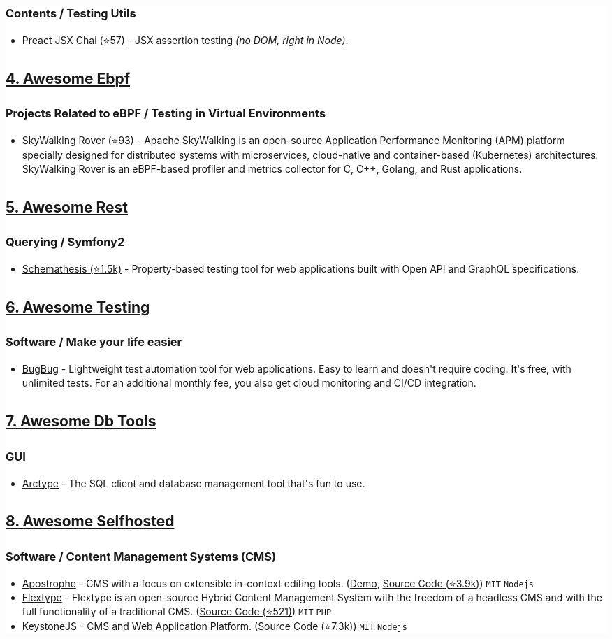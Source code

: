 ### Contents / Testing Utils

*   [Preact JSX Chai (⭐57)](https://github.com/developit/preact-jsx-chai) - JSX assertion testing *(no DOM, right in Node)*.

## [4. Awesome Ebpf](/content/zoidbergwill/awesome-ebpf/README.md)

### Projects Related to eBPF / Testing in Virtual Environments

*   [SkyWalking Rover (⭐93)](https://github.com/apache/skywalking-rover) - [Apache SkyWalking](https://skywalking.apache.org/) is an open-source Application Performance Monitoring (APM) platform specially designed for distributed systems with microservices, cloud-native and container-based (Kubernetes) architectures. SkyWalking Rover is an eBPF-based profiler and metrics collector for C, C++, Golang, and Rust applications.

## [5. Awesome Rest](/content/marmelab/awesome-rest/README.md)

### Querying / Symfony2

*   [Schemathesis (⭐1.5k)](https://github.com/schemathesis/schemathesis) - Property-based testing tool for web applications built with Open API and GraphQL specifications.

## [6. Awesome Testing](/content/TheJambo/awesome-testing/README.md)

### Software / Make your life easier

*   [BugBug](https://bugbug.io) - Lightweight test automation tool for web applications. Easy to learn and doesn't require coding. It's free, with unlimited tests. For an additional monthly fee, you also get cloud monitoring and CI/CD integration.

## [7. Awesome Db Tools](/content/mgramin/awesome-db-tools/README.md)

### GUI

*   [Arctype](https://arctype.com) - The SQL client and database management tool that's fun to use.

## [8. Awesome Selfhosted](/content/awesome-selfhosted/awesome-selfhosted/README.md)

### Software / Content Management Systems (CMS)

*   [Apostrophe](https://apostrophecms.com/) - CMS with a focus on extensible in-context editing tools. ([Demo](https://apostrophecms.com/demo), [Source Code (⭐3.9k)](https://github.com/apostrophecms/apostrophe)) `MIT` `Nodejs`
*   [Flextype](https://flextype.org/) - Flextype is an open-source Hybrid Content Management System with the freedom of a headless CMS and with the full functionality of a traditional CMS. ([Source Code (⭐521)](https://github.com/flextype/flextype)) `MIT` `PHP`
*   [KeystoneJS](https://keystonejs.com/) - CMS and Web Application Platform. ([Source Code (⭐7.3k)](https://github.com/keystonejs/keystone)) `MIT` `Nodejs`

